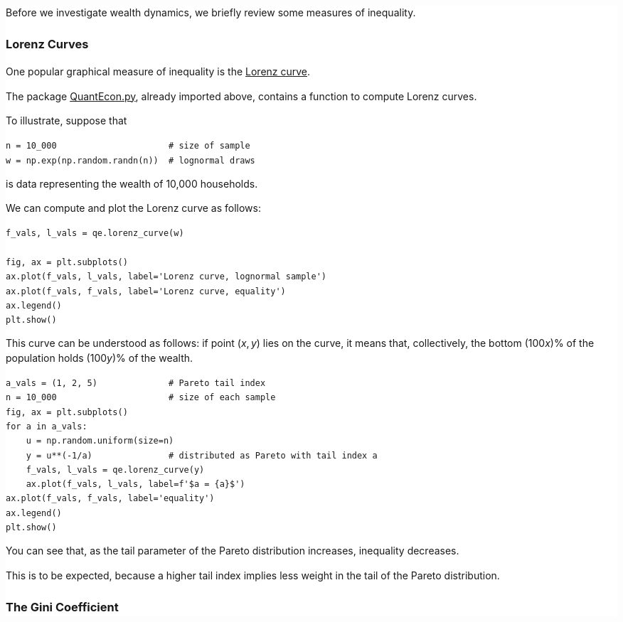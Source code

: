 Before we investigate wealth dynamics, we briefly review some measures
of inequality.

### Lorenz Curves

One popular graphical measure of inequality is the [Lorenz curve](https://en.wikipedia.org/wiki/Lorenz_curve).

The package [QuantEcon.py](https://github.com/QuantEcon/QuantEcon.py),
already imported above, contains a function to compute Lorenz curves.

To illustrate, suppose that

```{code-block} python
n = 10_000                      # size of sample
w = np.exp(np.random.randn(n))  # lognormal draws
```

is data representing the wealth of 10,000 households.

We can compute and plot the Lorenz curve as follows:

```{code-block} python
f_vals, l_vals = qe.lorenz_curve(w)

fig, ax = plt.subplots()
ax.plot(f_vals, l_vals, label='Lorenz curve, lognormal sample')
ax.plot(f_vals, f_vals, label='Lorenz curve, equality')
ax.legend()
plt.show()
```

This curve can be understood as follows: if point $(x,y)$ lies on the
curve, it means that, collectively, the bottom $(100x)\%$ of the
population holds $(100y)\%$ of the wealth.

```{code-block} python
a_vals = (1, 2, 5)              # Pareto tail index
n = 10_000                      # size of each sample
fig, ax = plt.subplots()
for a in a_vals:
    u = np.random.uniform(size=n)
    y = u**(-1/a)               # distributed as Pareto with tail index a
    f_vals, l_vals = qe.lorenz_curve(y)
    ax.plot(f_vals, l_vals, label=f'$a = {a}$')
ax.plot(f_vals, f_vals, label='equality')
ax.legend()
plt.show()
```

You can see that, as the tail parameter of the Pareto distribution
increases, inequality decreases.

This is to be expected, because a higher tail index implies less weight
in the tail of the Pareto distribution.

### The Gini Coefficient
